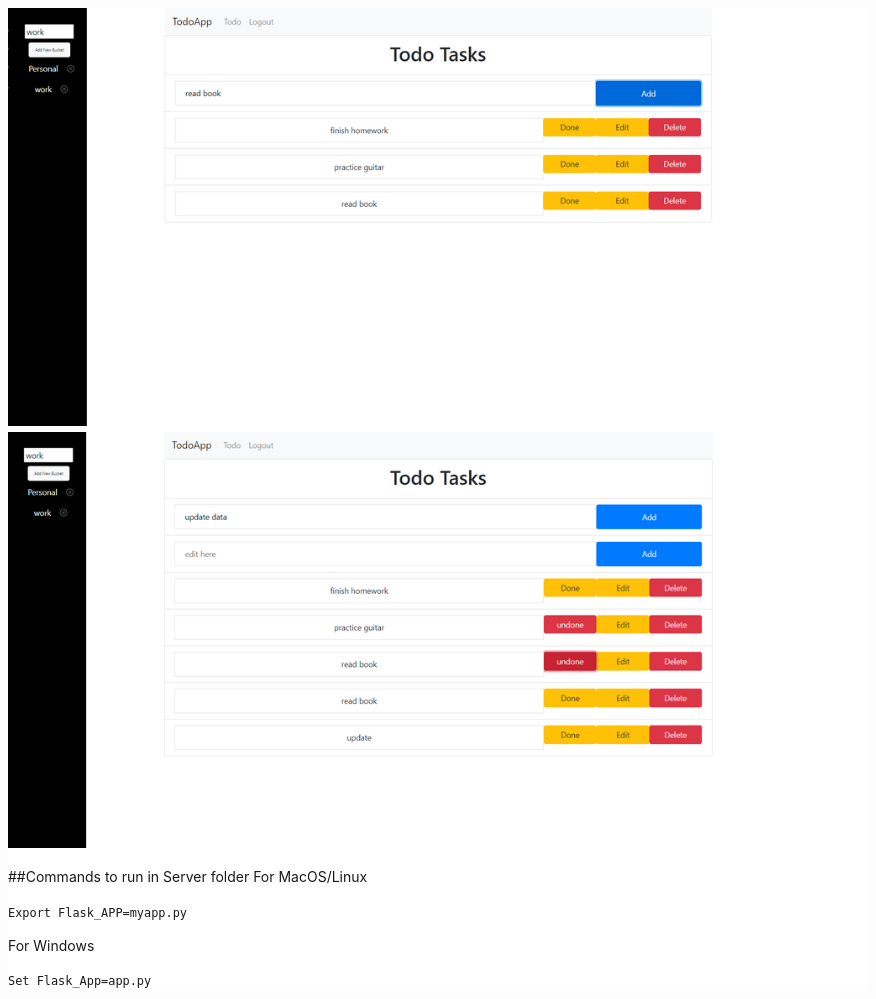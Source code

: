<img src="Todo with flask screen shots/Todo Page.PNG" width="1500">



<img src="Todo with flask screen shots/Todo capture 2.PNG" width="1500">



##Commands to run in Server folder
For MacOS/Linux
```
Export Flask_APP=myapp.py
```
For Windows
```
Set Flask_App=app.py
```
